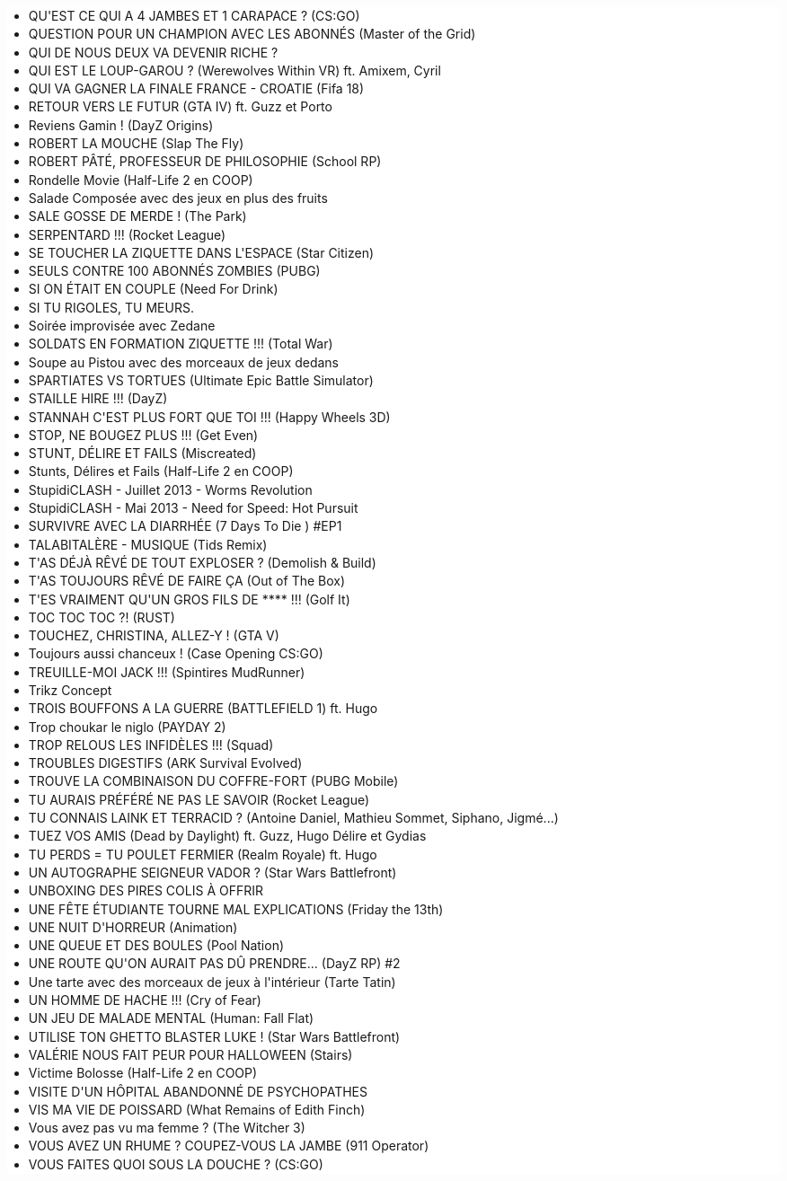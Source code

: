 * QU'EST CE QUI A 4 JAMBES ET 1 CARAPACE ? (CS:GO)
* QUESTION POUR UN CHAMPION AVEC LES ABONNÉS (Master of the Grid)
* QUI DE NOUS DEUX VA DEVENIR RICHE ?
* QUI EST LE LOUP-GAROU ? (Werewolves Within VR) ft. Amixem, Cyril
* QUI VA GAGNER LA FINALE FRANCE - CROATIE (Fifa 18)
* RETOUR VERS LE FUTUR (GTA IV) ft. Guzz et Porto
* Reviens Gamin ! (DayZ Origins)
* ROBERT LA MOUCHE (Slap The Fly)
* ROBERT PÂTÉ, PROFESSEUR DE PHILOSOPHIE (School RP)
* Rondelle Movie (Half-Life 2 en COOP)
* Salade Composée avec des jeux en plus des fruits
* SALE GOSSE DE MERDE ! (The Park)
* SERPENTARD !!! (Rocket League)
* SE TOUCHER LA ZIQUETTE DANS L'ESPACE (Star Citizen)
* SEULS CONTRE 100 ABONNÉS ZOMBIES (PUBG)
* SI ON ÉTAIT EN COUPLE (Need For Drink)
* SI TU RIGOLES, TU MEURS.
* Soirée improvisée avec Zedane
* SOLDATS EN FORMATION ZIQUETTE !!! (Total War)
* Soupe au Pistou avec des morceaux de jeux dedans
* SPARTIATES VS TORTUES (Ultimate Epic Battle Simulator)
* STAILLE HIRE !!! (DayZ)
* STANNAH C'EST PLUS FORT QUE TOI !!! (Happy Wheels 3D)
* STOP, NE BOUGEZ PLUS !!! (Get Even)
* STUNT, DÉLIRE ET FAILS (Miscreated)
* Stunts, Délires et Fails (Half-Life 2 en COOP)
* StupidiCLASH - Juillet 2013 - Worms Revolution
* StupidiCLASH - Mai 2013 - Need for Speed: Hot Pursuit
* SURVIVRE AVEC LA DIARRHÉE (7 Days To Die ) #EP1
* TALABITALÈRE - MUSIQUE (Tids Remix)
* T'AS DÉJÀ RÊVÉ DE TOUT EXPLOSER ?  (Demolish & Build)
* T'AS TOUJOURS RÊVÉ DE FAIRE ÇA (Out of The Box)
* T'ES VRAIMENT QU'UN GROS FILS DE **** !!! (Golf It)
* TOC TOC TOC ?! (RUST)
* TOUCHEZ, CHRISTINA, ALLEZ-Y ! (GTA V)
* Toujours aussi chanceux ! (Case Opening CS:GO)
* TREUILLE-MOI JACK !!! (Spintires MudRunner)
* Trikz Concept
* TROIS BOUFFONS A LA GUERRE (BATTLEFIELD 1) ft. Hugo
* Trop choukar le niglo (PAYDAY 2)
* TROP RELOUS LES INFIDÈLES !!! (Squad)
* TROUBLES DIGESTIFS (ARK Survival Evolved)
* TROUVE LA COMBINAISON DU COFFRE-FORT (PUBG Mobile)
* TU AURAIS PRÉFÉRÉ NE PAS LE SAVOIR (Rocket League)
* TU CONNAIS LAINK ET TERRACID ? (Antoine Daniel, Mathieu Sommet, Siphano, Jigmé...)
* TUEZ VOS AMIS (Dead by Daylight) ft. Guzz, Hugo Délire et Gydias
* TU PERDS = TU POULET FERMIER (Realm Royale) ft. Hugo
* UN AUTOGRAPHE SEIGNEUR VADOR ? (Star Wars Battlefront)
* UNBOXING DES PIRES COLIS À OFFRIR
* UNE FÊTE ÉTUDIANTE TOURNE MAL EXPLICATIONS (Friday the 13th)
* UNE NUIT D'HORREUR (Animation)
* UNE QUEUE ET DES BOULES (Pool Nation)
* UNE ROUTE QU'ON AURAIT PAS DÛ PRENDRE... (DayZ RP) #2
* Une tarte avec des morceaux de jeux à l'intérieur (Tarte Tatin)
* UN HOMME DE HACHE !!! (Cry of Fear)
* UN JEU DE MALADE MENTAL (Human: Fall Flat)
* UTILISE TON GHETTO BLASTER LUKE ! (Star Wars Battlefront)
* VALÉRIE NOUS FAIT PEUR POUR HALLOWEEN (Stairs)
* Victime Bolosse (Half-Life 2 en COOP)
* VISITE D'UN HÔPITAL ABANDONNÉ DE PSYCHOPATHES
* VIS MA VIE DE POISSARD (What Remains of Edith Finch)
* Vous avez pas vu ma femme ? (The Witcher 3)
* VOUS AVEZ UN RHUME ? COUPEZ-VOUS LA JAMBE (911 Operator)
* VOUS FAITES QUOI SOUS LA DOUCHE ? (CS:GO)